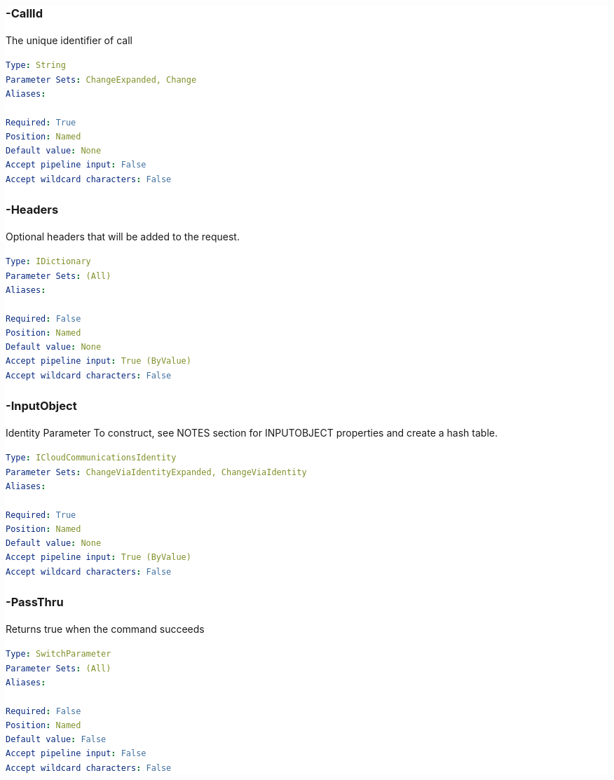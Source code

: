 ### -CallId
The unique identifier of call

```yaml
Type: String
Parameter Sets: ChangeExpanded, Change
Aliases:

Required: True
Position: Named
Default value: None
Accept pipeline input: False
Accept wildcard characters: False
```

### -Headers
Optional headers that will be added to the request.

```yaml
Type: IDictionary
Parameter Sets: (All)
Aliases:

Required: False
Position: Named
Default value: None
Accept pipeline input: True (ByValue)
Accept wildcard characters: False
```

### -InputObject
Identity Parameter
To construct, see NOTES section for INPUTOBJECT properties and create a hash table.

```yaml
Type: ICloudCommunicationsIdentity
Parameter Sets: ChangeViaIdentityExpanded, ChangeViaIdentity
Aliases:

Required: True
Position: Named
Default value: None
Accept pipeline input: True (ByValue)
Accept wildcard characters: False
```

### -PassThru
Returns true when the command succeeds

```yaml
Type: SwitchParameter
Parameter Sets: (All)
Aliases:

Required: False
Position: Named
Default value: False
Accept pipeline input: False
Accept wildcard characters: False
```
